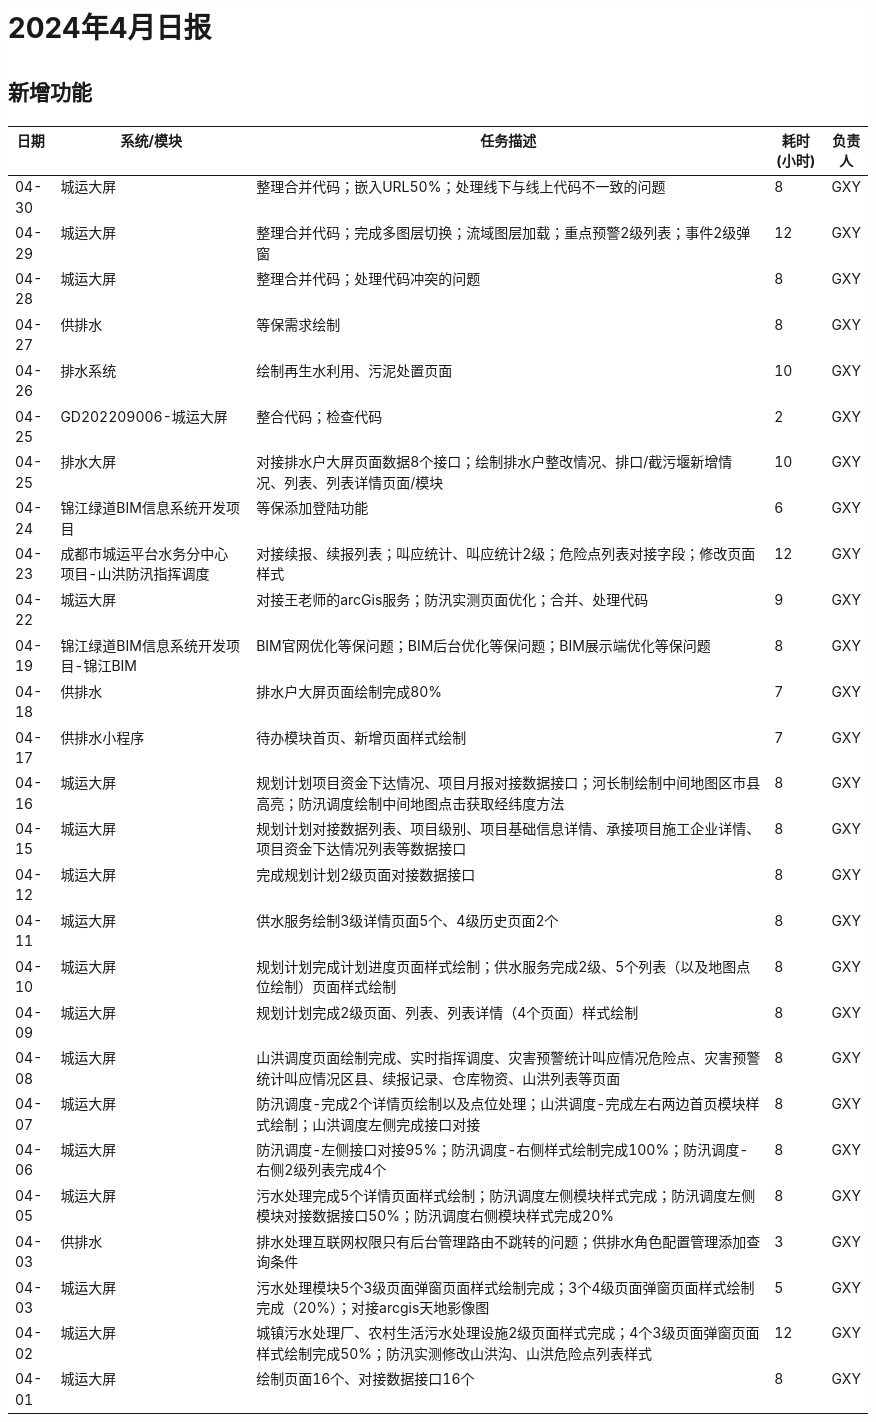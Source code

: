 # 2024年4月日报

## 新增功能

| 日期  | 系统/模块               | 任务描述                                       | 耗时(小时) | 负责人 |
|-------|------------------------|------------------------------------------------|------------|--------|
| 04-30 | 城运大屏 | 整理合并代码；嵌入URL50%；处理线下与线上代码不一致的问题 | 8 | GXY |
| 04-29 | 城运大屏 | 整理合并代码；完成多图层切换；流域图层加载；重点预警2级列表；事件2级弹窗 | 12 | GXY |
| 04-28 | 城运大屏 | 整理合并代码；处理代码冲突的问题 | 8 | GXY |
| 04-27 | 供排水 | 等保需求绘制 | 8 | GXY |
| 04-26 | 排水系统 | 绘制再生水利用、污泥处置页面 | 10 | GXY |
| 04-25 | GD202209006-城运大屏 | 整合代码；检查代码 | 2 | GXY |
| 04-25 | 排水大屏 | 对接排水户大屏页面数据8个接口；绘制排水户整改情况、排口/截污堰新增情况、列表、列表详情页面/模块 | 10 | GXY |
| 04-24 | 锦江绿道BIM信息系统开发项目 | 等保添加登陆功能 | 6 | GXY |
| 04-23 | 成都市城运平台水务分中心项目-山洪防汛指挥调度 | 对接续报、续报列表；叫应统计、叫应统计2级；危险点列表对接字段；修改页面样式 | 12 | GXY |
| 04-22 | 城运大屏 | 对接王老师的arcGis服务；防汛实测页面优化；合并、处理代码 | 9 | GXY |
| 04-19 | 锦江绿道BIM信息系统开发项目-锦江BIM | BIM官网优化等保问题；BIM后台优化等保问题；BIM展示端优化等保问题 | 8 | GXY |
| 04-18 | 供排水 | 排水户大屏页面绘制完成80% | 7 | GXY |
| 04-17 | 供排水小程序 | 待办模块首页、新增页面样式绘制 | 7 | GXY |
| 04-16 | 城运大屏 | 规划计划项目资金下达情况、项目月报对接数据接口；河长制绘制中间地图区市县高亮；防汛调度绘制中间地图点击获取经纬度方法 | 8 | GXY |
| 04-15 | 城运大屏 | 规划计划对接数据列表、项目级别、项目基础信息详情、承接项目施工企业详情、项目资金下达情况列表等数据接口 | 8 | GXY |
| 04-12 | 城运大屏 | 完成规划计划2级页面对接数据接口 | 8 | GXY |
| 04-11 | 城运大屏 | 供水服务绘制3级详情页面5个、4级历史页面2个 | 8 | GXY |
| 04-10 | 城运大屏 | 规划计划完成计划进度页面样式绘制；供水服务完成2级、5个列表（以及地图点位绘制）页面样式绘制 | 8 | GXY |
| 04-09 | 城运大屏 | 规划计划完成2级页面、列表、列表详情（4个页面）样式绘制 | 8 | GXY |
| 04-08 | 城运大屏 | 山洪调度页面绘制完成、实时指挥调度、灾害预警统计叫应情况危险点、灾害预警统计叫应情况区县、续报记录、仓库物资、山洪列表等页面 | 8 | GXY |
| 04-07 | 城运大屏 | 防汛调度-完成2个详情页绘制以及点位处理；山洪调度-完成左右两边首页模块样式绘制；山洪调度左侧完成接口对接 | 8 | GXY |
| 04-06 | 城运大屏 | 防汛调度-左侧接口对接95%；防汛调度-右侧样式绘制完成100%；防汛调度-右侧2级列表完成4个 | 8 | GXY |
| 04-05 | 城运大屏 | 污水处理完成5个详情页面样式绘制；防汛调度左侧模块样式完成；防汛调度左侧模块对接数据接口50%；防汛调度右侧模块样式完成20% | 8 | GXY |
| 04-03 | 供排水 | 排水处理互联网权限只有后台管理路由不跳转的问题；供排水角色配置管理添加查询条件 | 3 | GXY |
| 04-03 | 城运大屏 | 污水处理模块5个3级页面弹窗页面样式绘制完成；3个4级页面弹窗页面样式绘制完成（20%）；对接arcgis天地影像图 | 5 | GXY |
| 04-02 | 城运大屏 | 城镇污水处理厂、农村生活污水处理设施2级页面样式完成；4个3级页面弹窗页面样式绘制完成50%；防汛实测修改山洪沟、山洪危险点列表样式 | 12 | GXY |
| 04-01 | 城运大屏 | 绘制页面16个、对接数据接口16个 | 8 | GXY |
